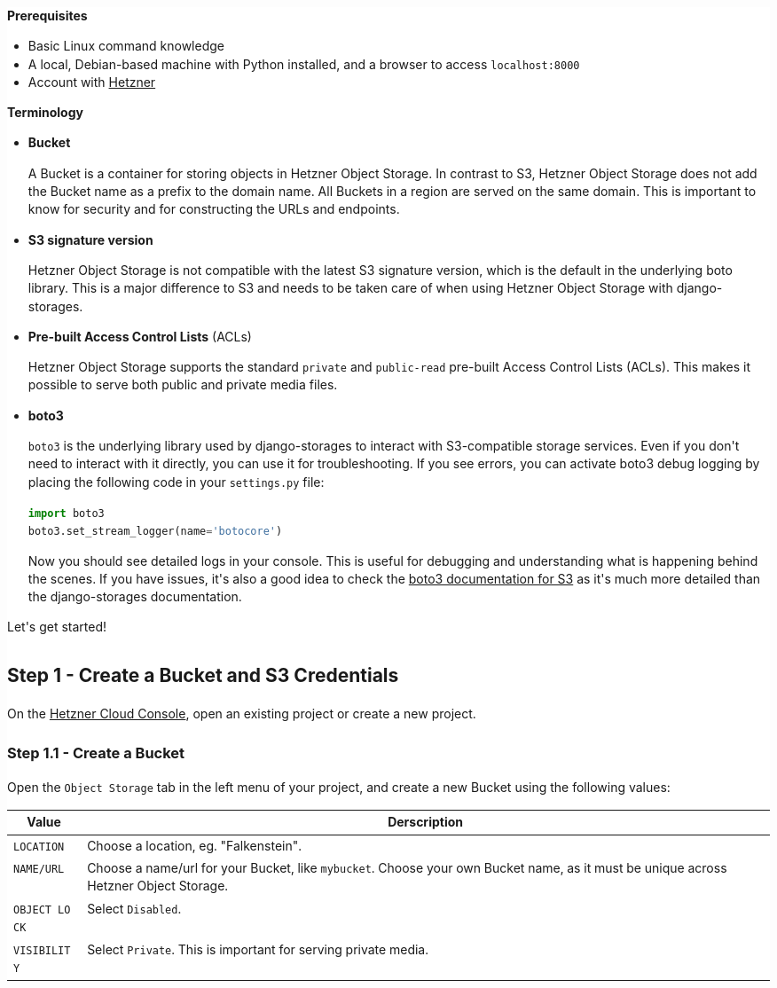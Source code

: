 **Prerequisites**

* Basic Linux command knowledge
* A local, Debian-based machine with Python installed, and a browser to access `localhost:8000`
* Account with [Hetzner](https://console.hetzner.cloud/)

**Terminology**

* **Bucket**
  
  A Bucket is a container for storing objects in Hetzner Object Storage. In contrast to S3, Hetzner Object Storage does not add the Bucket name as a prefix to the domain name. All Buckets in a region are served on the same domain. This is important to know for security and for constructing the URLs and endpoints.

* **S3 signature version**
  
  Hetzner Object Storage is not compatible with the latest S3 signature version, which is the default in the underlying boto library. This is a major difference to S3 and needs to be taken care of when using Hetzner Object Storage with django-storages.

* **Pre-built Access Control Lists** (ACLs)
  
  Hetzner Object Storage supports the standard `private` and `public-read` pre-built Access Control Lists (ACLs). This makes it possible to serve both public and private media files.

* **boto3**
  
  `boto3` is the underlying library used by django-storages to interact with S3-compatible storage services. Even if you don't need to interact with it directly, you can use it for troubleshooting. If you see errors, you can activate boto3 debug logging by placing the following code in your `settings.py` file:
  
  ```python
  import boto3
  boto3.set_stream_logger(name='botocore')
  ```
  
  Now you should see detailed logs in your console. This is useful for debugging and understanding what is happening behind the scenes. If you have issues, it's also a good idea to check the [boto3 documentation for S3](https://boto3.amazonaws.com/v1/documentation/api/latest/reference/services/s3.html) as it's much more detailed than the django-storages documentation.

Let's get started!

## Step 1 - Create a Bucket and S3 Credentials

On the [Hetzner Cloud Console](https://console.hetzner.cloud/), open an existing project or create a new project.

### Step 1.1 - Create a Bucket

Open the `Object Storage` tab in the left menu of your project, and create a new Bucket using the following values:

| Value      | Derscription |
| ---------- | ------------ |
| `LOCATION` | Choose a location, eg. "Falkenstein". |
| `NAME/URL` | Choose a name/url for your Bucket, like `mybucket`. Choose your own Bucket name, as it must be unique across Hetzner Object Storage. |
| `OBJECT LOCK` | Select `Disabled`. |
| `VISIBILITY`  | Select `Private`. This is important for serving private media. |
